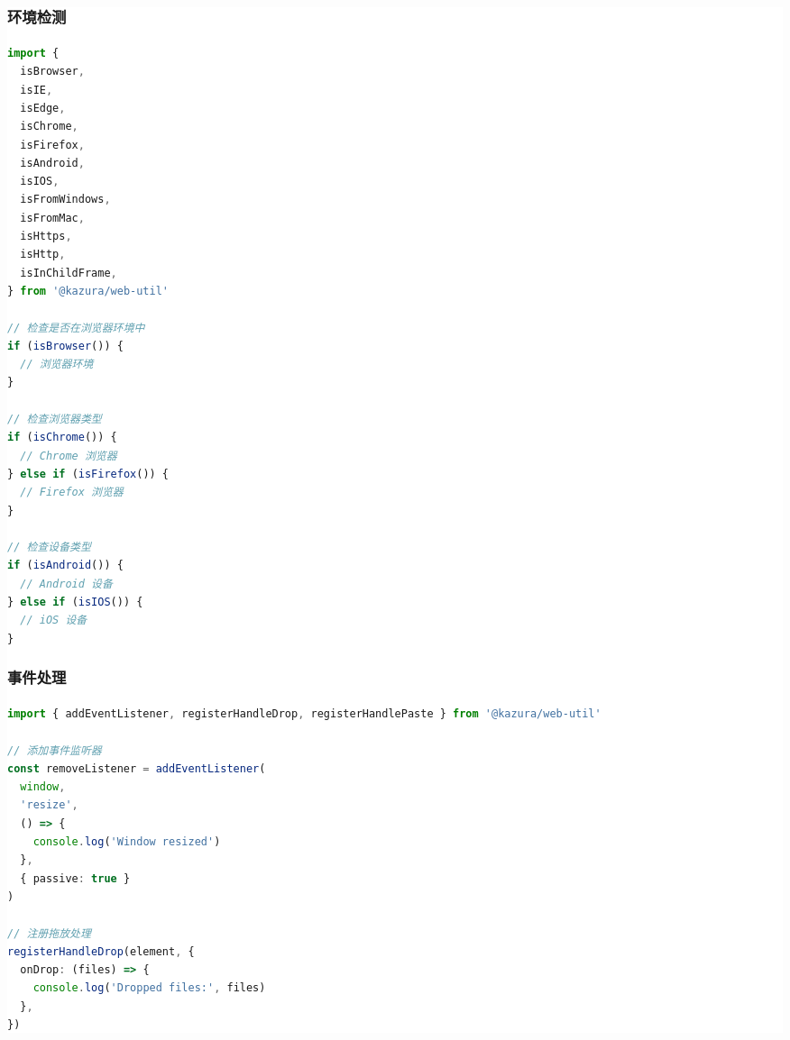 ### 环境检测

```typescript
import {
  isBrowser,
  isIE,
  isEdge,
  isChrome,
  isFirefox,
  isAndroid,
  isIOS,
  isFromWindows,
  isFromMac,
  isHttps,
  isHttp,
  isInChildFrame,
} from '@kazura/web-util'

// 检查是否在浏览器环境中
if (isBrowser()) {
  // 浏览器环境
}

// 检查浏览器类型
if (isChrome()) {
  // Chrome 浏览器
} else if (isFirefox()) {
  // Firefox 浏览器
}

// 检查设备类型
if (isAndroid()) {
  // Android 设备
} else if (isIOS()) {
  // iOS 设备
}
```

### 事件处理

```typescript
import { addEventListener, registerHandleDrop, registerHandlePaste } from '@kazura/web-util'

// 添加事件监听器
const removeListener = addEventListener(
  window,
  'resize',
  () => {
    console.log('Window resized')
  },
  { passive: true }
)

// 注册拖放处理
registerHandleDrop(element, {
  onDrop: (files) => {
    console.log('Dropped files:', files)
  },
})
```
